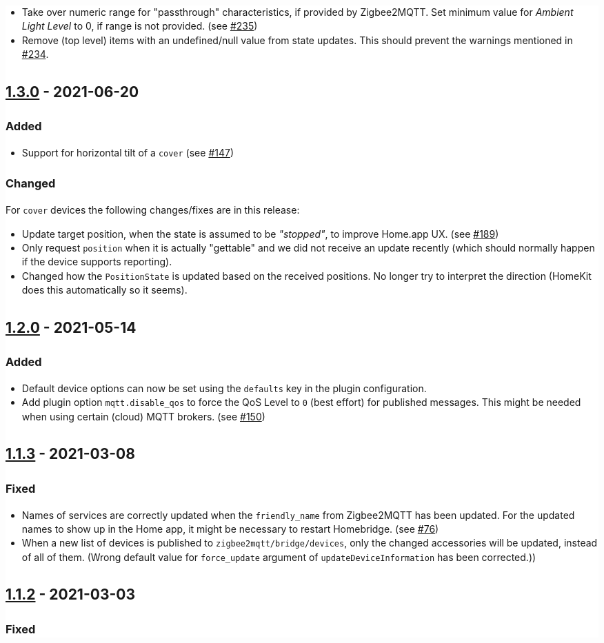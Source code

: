 - Take over numeric range for "passthrough" characteristics, if provided by Zigbee2MQTT.
  Set minimum value for _Ambient Light Level_ to 0, if range is not provided. (see [#235](https://github.com/itavero/homebridge-z2m/issues/235))
- Remove (top level) items with an undefined/null value from state updates.
  This should prevent the warnings mentioned in [#234](https://github.com/itavero/homebridge-z2m/issues/234).

## [1.3.0] - 2021-06-20

### Added

- Support for horizontal tilt of a `cover` (see [#147](https://github.com/itavero/homebridge-z2m/pull/147))

### Changed

For `cover` devices the following changes/fixes are in this release:

- Update target position, when the state is assumed to be _"stopped"_, to improve Home.app UX. (see [#189](https://github.com/itavero/homebridge-z2m/issues/189))
- Only request `position` when it is actually "gettable" and we did not receive an update recently (which should normally happen if the device supports reporting).
- Changed how the `PositionState` is updated based on the received positions. No longer try to interpret the direction (HomeKit does this automatically so it seems).

## [1.2.0] - 2021-05-14

### Added

- Default device options can now be set using the `defaults` key in the plugin configuration.
- Add plugin option `mqtt.disable_qos` to force the QoS Level to `0` (best effort) for published messages. This might be needed
  when using certain (cloud) MQTT brokers. (see [#150](https://github.com/itavero/homebridge-z2m/pull/150))

## [1.1.3] - 2021-03-08

### Fixed

- Names of services are correctly updated when the `friendly_name` from Zigbee2MQTT has been updated. For the updated names to show up in the
  Home app, it might be necessary to restart Homebridge. (see [#76](https://github.com/itavero/homebridge-z2m/issues/76))
- When a new list of devices is published to `zigbee2mqtt/bridge/devices`, only the changed accessories will be updated, instead of all of them.
  (Wrong default value for `force_update` argument of `updateDeviceInformation` has been corrected.))

## [1.1.2] - 2021-03-03

### Fixed


[unreleased]: https://github.com/itavero/homebridge-z2m/compare/v1.11.0-beta.7...HEAD
[1.11.0-beta.7]: https://github.com/itavero/homebridge-z2m/compare/v1.11.0-beta.6...v1.11.0-beta.7
[1.11.0-beta.6]: https://github.com/itavero/homebridge-z2m/compare/v1.11.0-beta.5...v1.11.0-beta.6
[1.11.0-beta.5]: https://github.com/itavero/homebridge-z2m/compare/v1.11.0-beta.4...v1.11.0-beta.5
[1.11.0-beta.4]: https://github.com/itavero/homebridge-z2m/compare/v1.11.0-beta.3...v1.11.0-beta.4
[1.11.0-beta.3]: https://github.com/itavero/homebridge-z2m/compare/v1.11.0-beta.2...v1.11.0-beta.3
[1.11.0-beta.2]: https://github.com/itavero/homebridge-z2m/compare/v1.11.0-beta.1...v1.11.0-beta.2
[1.11.0-beta.1]: https://github.com/itavero/homebridge-z2m/compare/v1.11.0-beta.0...v1.11.0-beta.1
[1.9.2]: https://github.com/itavero/homebridge-z2m/compare/v1.9.1...v1.9.2
[1.9.1]: https://github.com/itavero/homebridge-z2m/compare/v1.9.0...v1.9.1
[1.9.0]: https://github.com/itavero/homebridge-z2m/compare/v1.8.0...v1.9.0
[1.8.0]: https://github.com/itavero/homebridge-z2m/compare/v1.7.0...v1.8.0
[1.7.0]: https://github.com/itavero/homebridge-z2m/compare/v1.7.0-rc.1...v1.7.0
[1.7.0-rc.1]: https://github.com/itavero/homebridge-z2m/compare/v1.6.2...v1.7.0-rc.1
[1.6.2]: https://github.com/itavero/homebridge-z2m/compare/v1.6.1...v1.6.2
[1.6.1]: https://github.com/itavero/homebridge-z2m/compare/v1.6.0...v1.6.1
[1.6.0]: https://github.com/itavero/homebridge-z2m/compare/v1.5.0...v1.6.0
[1.5.0]: https://github.com/itavero/homebridge-z2m/compare/v1.4.0...v1.5.0
[1.4.0]: https://github.com/itavero/homebridge-z2m/compare/v1.3.0...v1.4.0
[1.3.0]: https://github.com/itavero/homebridge-z2m/compare/v1.2.0...v1.3.0
[1.2.0]: https://github.com/itavero/homebridge-z2m/compare/v1.1.3...v1.2.0
[1.1.3]: https://github.com/itavero/homebridge-z2m/compare/v1.1.2...v1.1.3
[1.1.2]: https://github.com/itavero/homebridge-z2m/compare/v1.1.1...v1.1.2
[1.1.1]: https://github.com/itavero/homebridge-z2m/compare/v1.1.0...v1.1.1
[1.1.0]: https://github.com/itavero/homebridge-z2m/compare/v1.1.0-beta.4...v1.1.0
[1.1.0-beta.4]: https://github.com/itavero/homebridge-z2m/compare/v1.1.0-beta.3...v1.1.0-beta.4
[1.1.0-beta.3]: https://github.com/itavero/homebridge-z2m/compare/v1.1.0-beta.2...v1.1.0-beta.3
[1.1.0-beta.2]: https://github.com/itavero/homebridge-z2m/compare/v1.1.0-beta.1...v1.1.0-beta.2
[1.1.0-beta.1]: https://github.com/itavero/homebridge-z2m/compare/v1.1.0-beta.0...v1.1.0-beta.1
[1.1.0-beta.0]: https://github.com/itavero/homebridge-z2m/compare/v1.0.2...v1.1.0-beta.0
[1.0.2]: https://github.com/itavero/homebridge-z2m/compare/v1.0.1...v1.0.2
[1.0.1]: https://github.com/itavero/homebridge-z2m/compare/v1.0.0...v1.0.1
[1.0.0]: https://github.com/itavero/homebridge-z2m/compare/v0.0.10...v1.0.0
[0.0.10]: https://github.com/itavero/homebridge-z2m/compare/v0.0.9...v0.0.10
[0.0.9]: https://github.com/itavero/homebridge-z2m/compare/v0.0.8...v0.0.9
[0.0.8]: https://github.com/itavero/homebridge-z2m/compare/v0.0.7...v0.0.8
[0.0.7]: https://github.com/itavero/homebridge-z2m/compare/v0.0.6...v0.0.7
[0.0.6]: https://github.com/itavero/homebridge-z2m/compare/v0.0.5...v0.0.6
[0.0.5]: https://github.com/itavero/homebridge-z2m/compare/v0.0.4...v0.0.5
[0.0.4]: https://github.com/itavero/homebridge-z2m/compare/v0.0.3...v0.0.4
[0.0.3]: https://github.com/itavero/homebridge-z2m/compare/v0.0.2...v0.0.3
[0.0.2]: https://github.com/itavero/homebridge-z2m/tree/v0.0.2